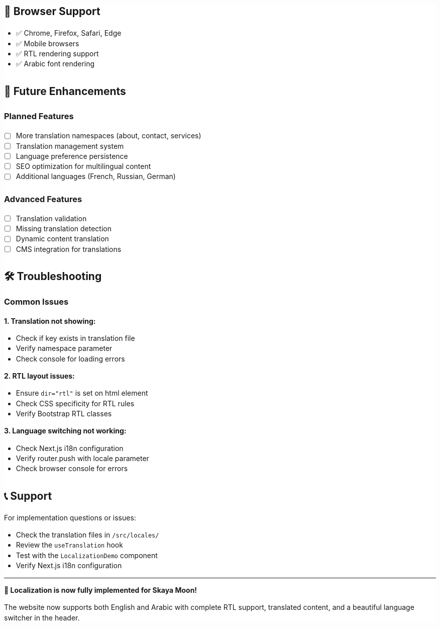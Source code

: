 ## 📱 Browser Support

- ✅ Chrome, Firefox, Safari, Edge
- ✅ Mobile browsers
- ✅ RTL rendering support
- ✅ Arabic font rendering

## 🔄 Future Enhancements

### Planned Features
- [ ] More translation namespaces (about, contact, services)
- [ ] Translation management system
- [ ] Language preference persistence
- [ ] SEO optimization for multilingual content
- [ ] Additional languages (French, Russian, German)

### Advanced Features
- [ ] Translation validation
- [ ] Missing translation detection
- [ ] Dynamic content translation
- [ ] CMS integration for translations

## 🛠️ Troubleshooting

### Common Issues

**1. Translation not showing:**
- Check if key exists in translation file
- Verify namespace parameter
- Check console for loading errors

**2. RTL layout issues:**
- Ensure `dir="rtl"` is set on html element
- Check CSS specificity for RTL rules
- Verify Bootstrap RTL classes

**3. Language switching not working:**
- Check Next.js i18n configuration
- Verify router.push with locale parameter
- Check browser console for errors

## 📞 Support

For implementation questions or issues:
- Check the translation files in `/src/locales/`
- Review the `useTranslation` hook
- Test with the `LocalizationDemo` component
- Verify Next.js i18n configuration

---

**🎉 Localization is now fully implemented for Skaya Moon!**

The website now supports both English and Arabic with complete RTL support, translated content, and a beautiful language switcher in the header.
